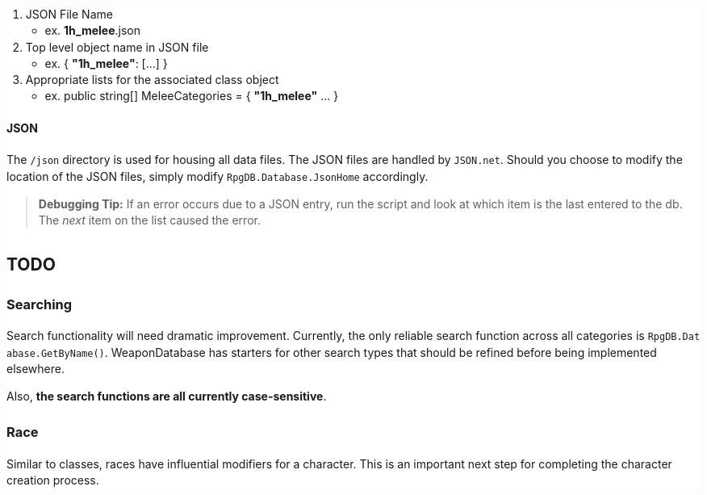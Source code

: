 1. JSON File Name 
    - ex. **1h_melee**.json
1. Top level object name in JSON file
    - ex. { **"1h_melee"**: [...] }
1. Appropriate lists for the associated class object
    - ex. public string[] MeleeCategories = { **"1h_melee"** ... }

#### JSON

The `/json` directory is used for housing all data files. The JSON files are handled by `JSON.net`. Should you choose to modify the location of the JSON files, simply modify `RpgDB.Database.JsonHome` accordingly.

> **Debugging Tip:**
> If an error occurs due to a JSON entry, run the script
> and look at which item is the last entered to the db.
> The _next_ item on the list caused the error.


## TODO

### Searching
Search functionality will need dramatic improvement. Currently, the only reliable search function across all categories is `RpgDB.Database.GetByName()`. WeaponDatabase has starters for other search types that should be refined before being implemented elsewhere. 

Also, **the search functions are all currently case-sensitive**.

### Race
Similar to classes, races have influential modifiers for a character. This is an important next step for completing the character creation process.
